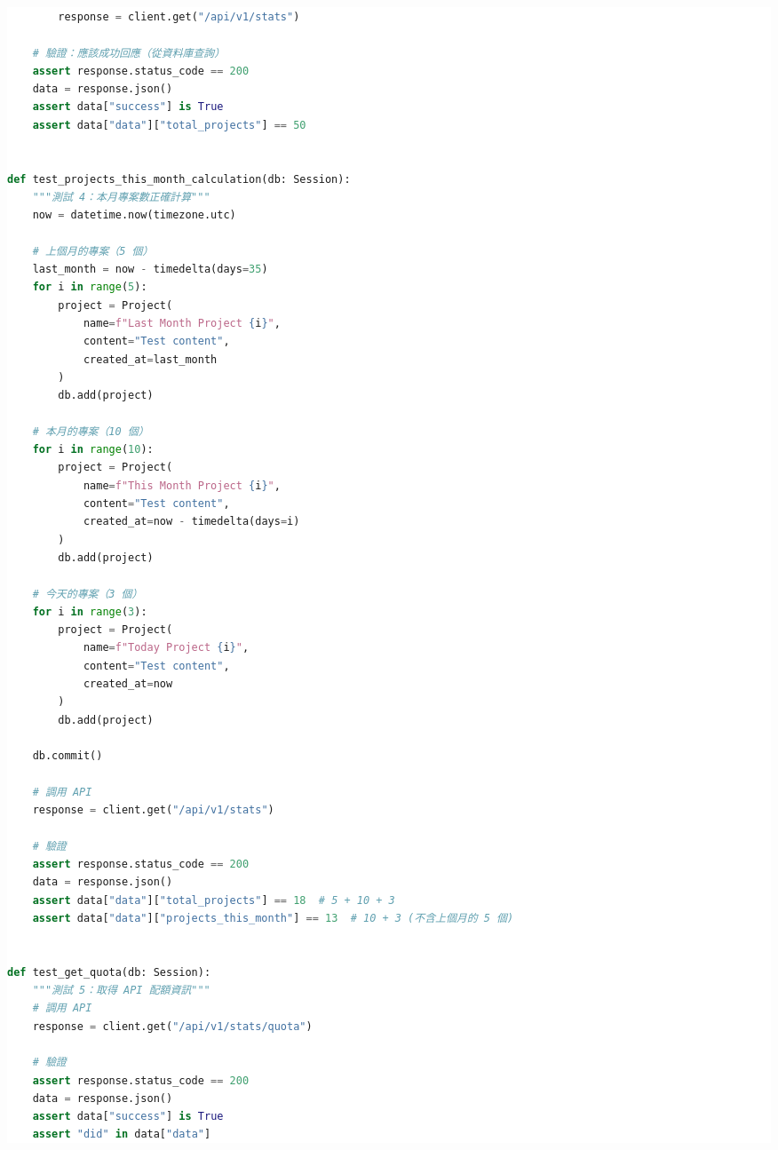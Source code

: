 ```python
        response = client.get("/api/v1/stats")

    # 驗證：應該成功回應（從資料庫查詢）
    assert response.status_code == 200
    data = response.json()
    assert data["success"] is True
    assert data["data"]["total_projects"] == 50


def test_projects_this_month_calculation(db: Session):
    """測試 4：本月專案數正確計算"""
    now = datetime.now(timezone.utc)

    # 上個月的專案（5 個）
    last_month = now - timedelta(days=35)
    for i in range(5):
        project = Project(
            name=f"Last Month Project {i}",
            content="Test content",
            created_at=last_month
        )
        db.add(project)

    # 本月的專案（10 個）
    for i in range(10):
        project = Project(
            name=f"This Month Project {i}",
            content="Test content",
            created_at=now - timedelta(days=i)
        )
        db.add(project)

    # 今天的專案（3 個）
    for i in range(3):
        project = Project(
            name=f"Today Project {i}",
            content="Test content",
            created_at=now
        )
        db.add(project)

    db.commit()

    # 調用 API
    response = client.get("/api/v1/stats")

    # 驗證
    assert response.status_code == 200
    data = response.json()
    assert data["data"]["total_projects"] == 18  # 5 + 10 + 3
    assert data["data"]["projects_this_month"] == 13  # 10 + 3 (不含上個月的 5 個)


def test_get_quota(db: Session):
    """測試 5：取得 API 配額資訊"""
    # 調用 API
    response = client.get("/api/v1/stats/quota")

    # 驗證
    assert response.status_code == 200
    data = response.json()
    assert data["success"] is True
    assert "did" in data["data"]
```